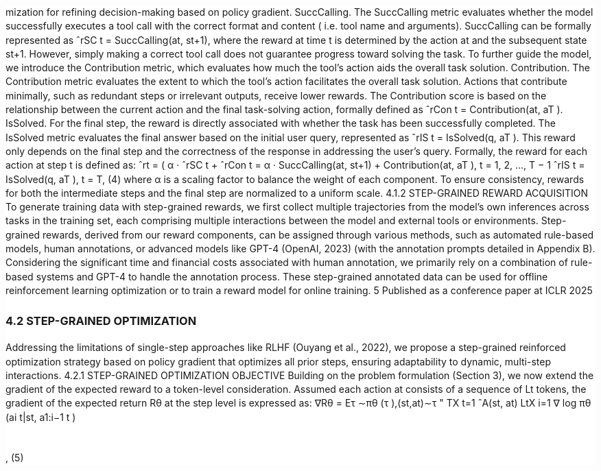 mization for refining decision-making based on policy gradient.
SuccCalling. The SuccCalling metric evaluates whether the model successfully executes a tool call
with the correct format and content ( i.e. tool name and arguments). SuccCalling can be formally
represented as ˆrSC
t = SuccCalling(at, st+1), where the reward at time t is determined by the action
at and the subsequent state st+1.
However, simply making a correct tool call does not guarantee progress toward solving the task. To
further guide the model, we introduce the Contribution metric, which evaluates how much the tool’s
action aids the overall task solution.
Contribution. The Contribution metric evaluates the extent to which the tool’s action facilitates
the overall task solution. Actions that contribute minimally, such as redundant steps or irrelevant
outputs, receive lower rewards. The Contribution score is based on the relationship between the
current action and the final task-solving action, formally defined as ˆrCon
t = Contribution(at, aT ).
IsSolved. For the final step, the reward is directly associated with whether the task has been
successfully completed. The IsSolved metric evaluates the final answer based on the initial user query,
represented as ˆrIS
t = IsSolved(q, aT ). This reward only depends on the final step and the correctness
of the response in addressing the user’s query.
Formally, the reward for each action at step t is defined as:
ˆrt =
( α · ˆrSC
t + ˆrCon
t = α · SuccCalling(at, st+1) + Contribution(at, aT ), t = 1, 2, ..., T − 1
ˆrIS
t = IsSolved(q, aT ), t = T,
(4)
where α is a scaling factor to balance the weight of each component. To ensure consistency, rewards
for both the intermediate steps and the final step are normalized to a uniform scale.
4.1.2 STEP-GRAINED REWARD ACQUISITION
To generate training data with step-grained rewards, we first collect multiple trajectories from
the model’s own inferences across tasks in the training set, each comprising multiple interactions
between the model and external tools or environments. Step-grained rewards, derived from our
reward components, can be assigned through various methods, such as automated rule-based models,
human annotations, or advanced models like GPT-4 (OpenAI, 2023) (with the annotation prompts
detailed in Appendix B). Considering the significant time and financial costs associated with human
annotation, we primarily rely on a combination of rule-based systems and GPT-4 to handle the
annotation process. These step-grained annotated data can be used for offline reinforcement learning
optimization or to train a reward model for online training.
5
Published as a conference paper at ICLR 2025
### 4.2 STEP-GRAINED OPTIMIZATION
Addressing the limitations of single-step approaches like RLHF (Ouyang et al., 2022), we propose a
step-grained reinforced optimization strategy based on policy gradient that optimizes all prior steps,
ensuring adaptability to dynamic, multi-step interactions.
4.2.1 STEP-GRAINED OPTIMIZATION OBJECTIVE
Building on the problem formulation (Section 3), we now extend the gradient of the expected reward
to a token-level consideration. Assumed each action at consists of a sequence of Lt tokens, the
gradient of the expected return Rθ at the step level is expressed as:
∇Rθ = Eτ ∼πθ (τ ),(st,at)∼τ
" TX
t=1
ˆA(st, at)
LtX
i=1
∇ log πθ (ai
t|st, a1:i−1
t )
#
, (5)